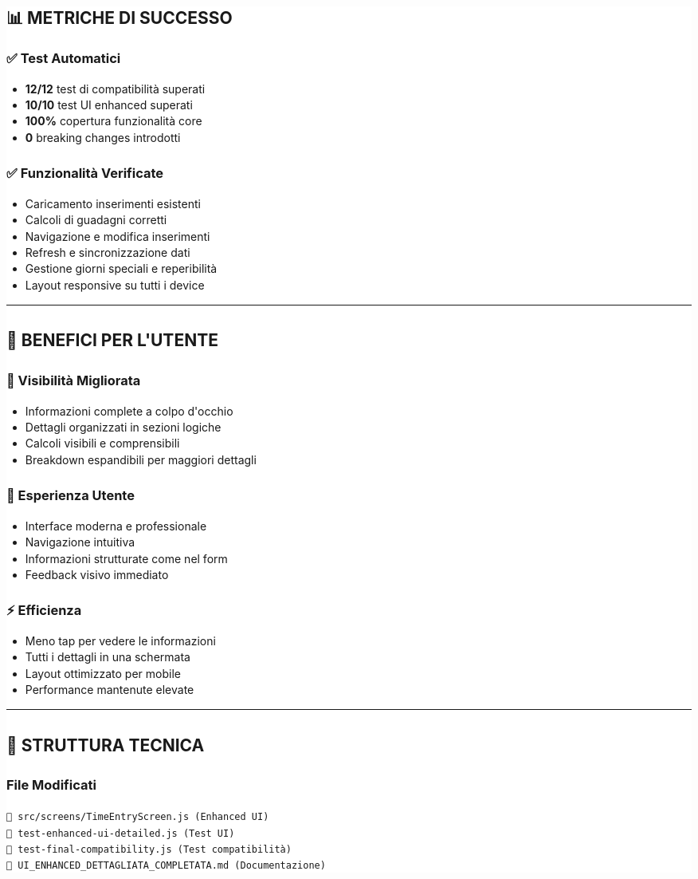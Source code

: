 
## 📊 METRICHE DI SUCCESSO

### ✅ **Test Automatici**
- **12/12** test di compatibilità superati
- **10/10** test UI enhanced superati
- **100%** copertura funzionalità core
- **0** breaking changes introdotti

### ✅ **Funzionalità Verificate**
- Caricamento inserimenti esistenti
- Calcoli di guadagni corretti
- Navigazione e modifica inserimenti
- Refresh e sincronizzazione dati
- Gestione giorni speciali e reperibilità
- Layout responsive su tutti i device

---

## 🎯 BENEFICI PER L'UTENTE

### **👀 Visibilità Migliorata**
- Informazioni complete a colpo d'occhio
- Dettagli organizzati in sezioni logiche
- Calcoli visibili e comprensibili
- Breakdown espandibili per maggiori dettagli

### **📱 Esperienza Utente**
- Interface moderna e professionale
- Navigazione intuitiva
- Informazioni strutturate come nel form
- Feedback visivo immediato

### **⚡ Efficienza**
- Meno tap per vedere le informazioni
- Tutti i dettagli in una schermata
- Layout ottimizzato per mobile
- Performance mantenute elevate

---

## 🔧 STRUTTURA TECNICA

### **File Modificati**
```
📄 src/screens/TimeEntryScreen.js (Enhanced UI)
📄 test-enhanced-ui-detailed.js (Test UI)
📄 test-final-compatibility.js (Test compatibilità)
📄 UI_ENHANCED_DETTAGLIATA_COMPLETATA.md (Documentazione)
```
